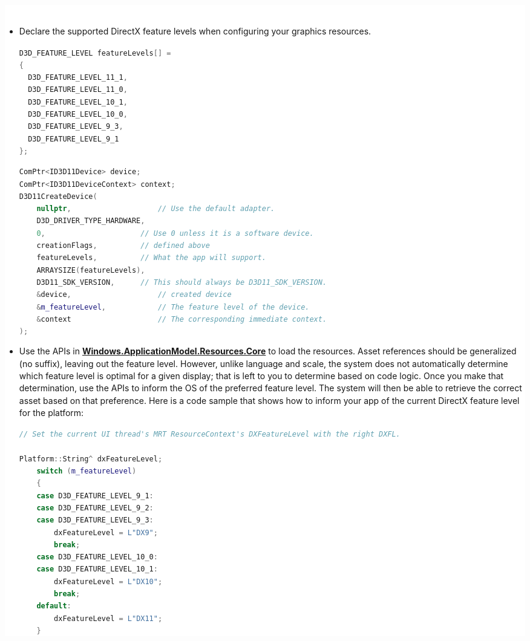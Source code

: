      

-   Declare the supported DirectX feature levels when configuring your graphics resources.
    ```cpp
    D3D_FEATURE_LEVEL featureLevels[] = 
    {
      D3D_FEATURE_LEVEL_11_1,
      D3D_FEATURE_LEVEL_11_0,
      D3D_FEATURE_LEVEL_10_1,
      D3D_FEATURE_LEVEL_10_0,
      D3D_FEATURE_LEVEL_9_3,
      D3D_FEATURE_LEVEL_9_1
    };
    ```

    ```cpp
    ComPtr<ID3D11Device> device;
    ComPtr<ID3D11DeviceContext> context;
    D3D11CreateDevice(
        nullptr,                    // Use the default adapter.
        D3D_DRIVER_TYPE_HARDWARE,
        0,                      // Use 0 unless it is a software device.
        creationFlags,          // defined above
        featureLevels,          // What the app will support.
        ARRAYSIZE(featureLevels),
        D3D11_SDK_VERSION,      // This should always be D3D11_SDK_VERSION.
        &device,                    // created device
        &m_featureLevel,            // The feature level of the device.
        &context                    // The corresponding immediate context.
    );
    ```

-   Use the APIs in [**Windows.ApplicationModel.Resources.Core**](/uwp/api/Windows.ApplicationModel.Resources.Core) to load the resources. Asset references should be generalized (no suffix), leaving out the feature level. However, unlike language and scale, the system does not automatically determine which feature level is optimal for a given display; that is left to you to determine based on code logic. Once you make that determination, use the APIs to inform the OS of the preferred feature level. The system will then be able to retrieve the correct asset based on that preference. Here is a code sample that shows how to inform your app of the current DirectX feature level for the platform:
    
    ```cpp
    // Set the current UI thread's MRT ResourceContext's DXFeatureLevel with the right DXFL. 

    Platform::String^ dxFeatureLevel;
        switch (m_featureLevel)
        {
        case D3D_FEATURE_LEVEL_9_1:
        case D3D_FEATURE_LEVEL_9_2:
        case D3D_FEATURE_LEVEL_9_3:
            dxFeatureLevel = L"DX9";
            break;
        case D3D_FEATURE_LEVEL_10_0:
        case D3D_FEATURE_LEVEL_10_1:
            dxFeatureLevel = L"DX10";
            break;
        default:
            dxFeatureLevel = L"DX11";
        }
